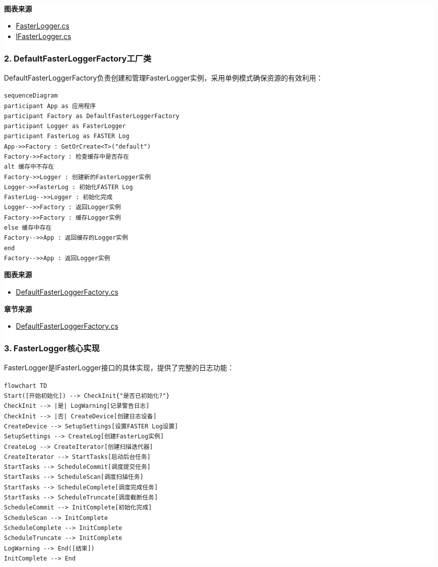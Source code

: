 **图表来源**
- [FasterLogger.cs](file://framework/src/SharpAbp.Abp.Faster/SharpAbp/Abp/Faster/FasterLogger.cs#L18-L50)
- [IFasterLogger.cs](file://framework/src/SharpAbp.Abp.Faster/SharpAbp/Abp/Faster/IFasterLogger.cs)

### 2. DefaultFasterLoggerFactory工厂类

DefaultFasterLoggerFactory负责创建和管理FasterLogger实例，采用单例模式确保资源的有效利用：

```mermaid
sequenceDiagram
participant App as 应用程序
participant Factory as DefaultFasterLoggerFactory
participant Logger as FasterLogger
participant FasterLog as FASTER Log
App->>Factory : GetOrCreate<T>("default")
Factory->>Factory : 检查缓存中是否存在
alt 缓存中不存在
Factory->>Logger : 创建新的FasterLogger实例
Logger->>FasterLog : 初始化FASTER Log
FasterLog-->>Logger : 初始化完成
Logger-->>Factory : 返回Logger实例
Factory->>Factory : 缓存Logger实例
else 缓存中存在
Factory-->>App : 返回缓存的Logger实例
end
Factory-->>App : 返回Logger实例
```

**图表来源**
- [DefaultFasterLoggerFactory.cs](file://framework/src/SharpAbp.Abp.Faster/SharpAbp/Abp/Faster/DefaultFasterLoggerFactory.cs#L40-L60)

**章节来源**
- [DefaultFasterLoggerFactory.cs](file://framework/src/SharpAbp.Abp.Faster/SharpAbp/Abp/Faster/DefaultFasterLoggerFactory.cs#L1-L85)

### 3. FasterLogger核心实现

FasterLogger是IFasterLogger接口的具体实现，提供了完整的日志功能：

```mermaid
flowchart TD
Start([开始初始化]) --> CheckInit{"是否已初始化?"}
CheckInit --> |是| LogWarning[记录警告日志]
CheckInit --> |否| CreateDevice[创建日志设备]
CreateDevice --> SetupSettings[设置FASTER Log设置]
SetupSettings --> CreateLog[创建FasterLog实例]
CreateLog --> CreateIterator[创建扫描迭代器]
CreateIterator --> StartTasks[启动后台任务]
StartTasks --> ScheduleCommit[调度提交任务]
StartTasks --> ScheduleScan[调度扫描任务]
StartTasks --> ScheduleComplete[调度完成任务]
StartTasks --> ScheduleTruncate[调度截断任务]
ScheduleCommit --> InitComplete[初始化完成]
ScheduleScan --> InitComplete
ScheduleComplete --> InitComplete
ScheduleTruncate --> InitComplete
LogWarning --> End([结束])
InitComplete --> End
```
